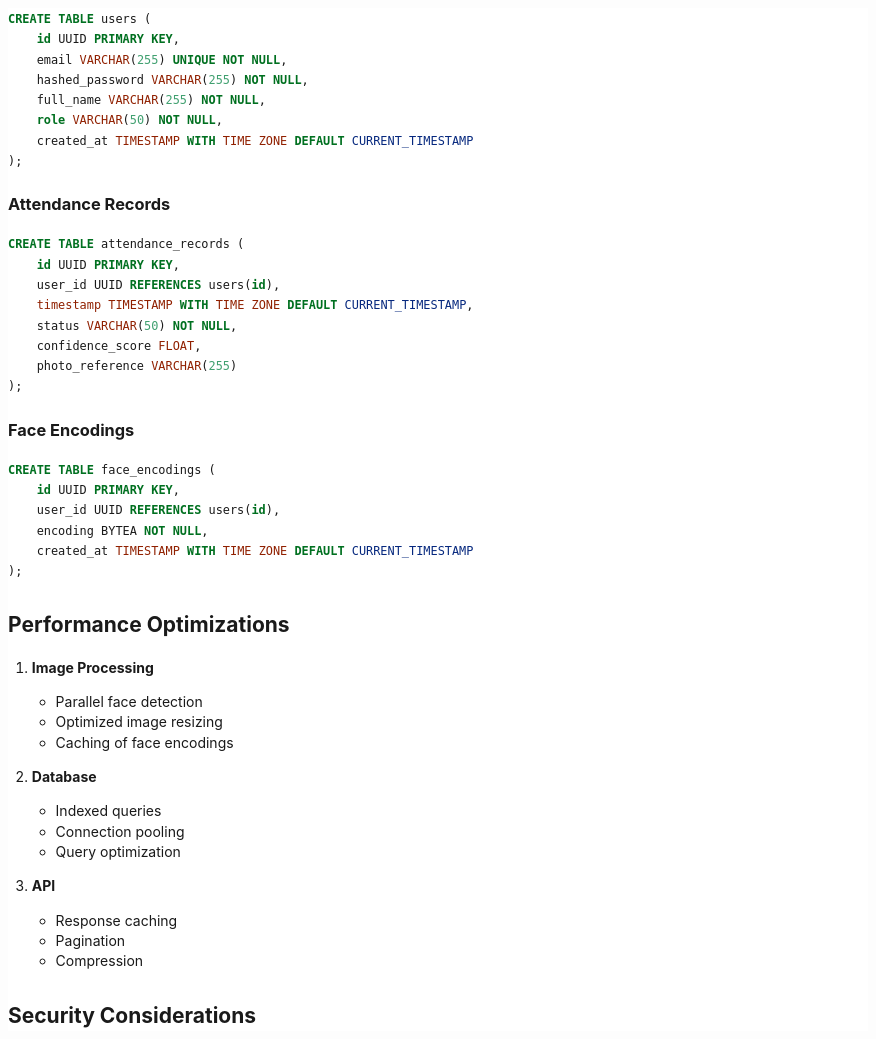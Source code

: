 ```sql
CREATE TABLE users (
    id UUID PRIMARY KEY,
    email VARCHAR(255) UNIQUE NOT NULL,
    hashed_password VARCHAR(255) NOT NULL,
    full_name VARCHAR(255) NOT NULL,
    role VARCHAR(50) NOT NULL,
    created_at TIMESTAMP WITH TIME ZONE DEFAULT CURRENT_TIMESTAMP
);
```

### Attendance Records

```sql
CREATE TABLE attendance_records (
    id UUID PRIMARY KEY,
    user_id UUID REFERENCES users(id),
    timestamp TIMESTAMP WITH TIME ZONE DEFAULT CURRENT_TIMESTAMP,
    status VARCHAR(50) NOT NULL,
    confidence_score FLOAT,
    photo_reference VARCHAR(255)
);
```

### Face Encodings

```sql
CREATE TABLE face_encodings (
    id UUID PRIMARY KEY,
    user_id UUID REFERENCES users(id),
    encoding BYTEA NOT NULL,
    created_at TIMESTAMP WITH TIME ZONE DEFAULT CURRENT_TIMESTAMP
);
```

## Performance Optimizations

1. **Image Processing**
   - Parallel face detection
   - Optimized image resizing
   - Caching of face encodings

2. **Database**
   - Indexed queries
   - Connection pooling
   - Query optimization

3. **API**
   - Response caching
   - Pagination
   - Compression

## Security Considerations
